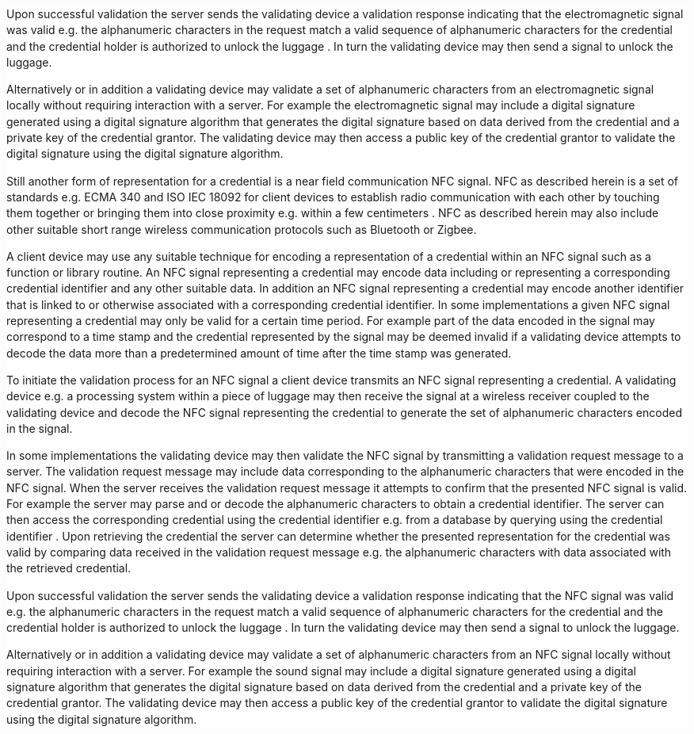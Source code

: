 Upon successful validation the server sends the validating device a validation response indicating that the electromagnetic signal was valid e.g. the alphanumeric characters in the request match a valid sequence of alphanumeric characters for the credential and the credential holder is authorized to unlock the luggage . In turn the validating device may then send a signal to unlock the luggage.

Alternatively or in addition a validating device may validate a set of alphanumeric characters from an electromagnetic signal locally without requiring interaction with a server. For example the electromagnetic signal may include a digital signature generated using a digital signature algorithm that generates the digital signature based on data derived from the credential and a private key of the credential grantor. The validating device may then access a public key of the credential grantor to validate the digital signature using the digital signature algorithm.

Still another form of representation for a credential is a near field communication NFC signal. NFC as described herein is a set of standards e.g. ECMA 340 and ISO IEC 18092 for client devices to establish radio communication with each other by touching them together or bringing them into close proximity e.g. within a few centimeters . NFC as described herein may also include other suitable short range wireless communication protocols such as Bluetooth or Zigbee.

A client device may use any suitable technique for encoding a representation of a credential within an NFC signal such as a function or library routine. An NFC signal representing a credential may encode data including or representing a corresponding credential identifier and any other suitable data. In addition an NFC signal representing a credential may encode another identifier that is linked to or otherwise associated with a corresponding credential identifier. In some implementations a given NFC signal representing a credential may only be valid for a certain time period. For example part of the data encoded in the signal may correspond to a time stamp and the credential represented by the signal may be deemed invalid if a validating device attempts to decode the data more than a predetermined amount of time after the time stamp was generated.

To initiate the validation process for an NFC signal a client device transmits an NFC signal representing a credential. A validating device e.g. a processing system within a piece of luggage may then receive the signal at a wireless receiver coupled to the validating device and decode the NFC signal representing the credential to generate the set of alphanumeric characters encoded in the signal.

In some implementations the validating device may then validate the NFC signal by transmitting a validation request message to a server. The validation request message may include data corresponding to the alphanumeric characters that were encoded in the NFC signal. When the server receives the validation request message it attempts to confirm that the presented NFC signal is valid. For example the server may parse and or decode the alphanumeric characters to obtain a credential identifier. The server can then access the corresponding credential using the credential identifier e.g. from a database by querying using the credential identifier . Upon retrieving the credential the server can determine whether the presented representation for the credential was valid by comparing data received in the validation request message e.g. the alphanumeric characters with data associated with the retrieved credential.

Upon successful validation the server sends the validating device a validation response indicating that the NFC signal was valid e.g. the alphanumeric characters in the request match a valid sequence of alphanumeric characters for the credential and the credential holder is authorized to unlock the luggage . In turn the validating device may then send a signal to unlock the luggage.

Alternatively or in addition a validating device may validate a set of alphanumeric characters from an NFC signal locally without requiring interaction with a server. For example the sound signal may include a digital signature generated using a digital signature algorithm that generates the digital signature based on data derived from the credential and a private key of the credential grantor. The validating device may then access a public key of the credential grantor to validate the digital signature using the digital signature algorithm.
